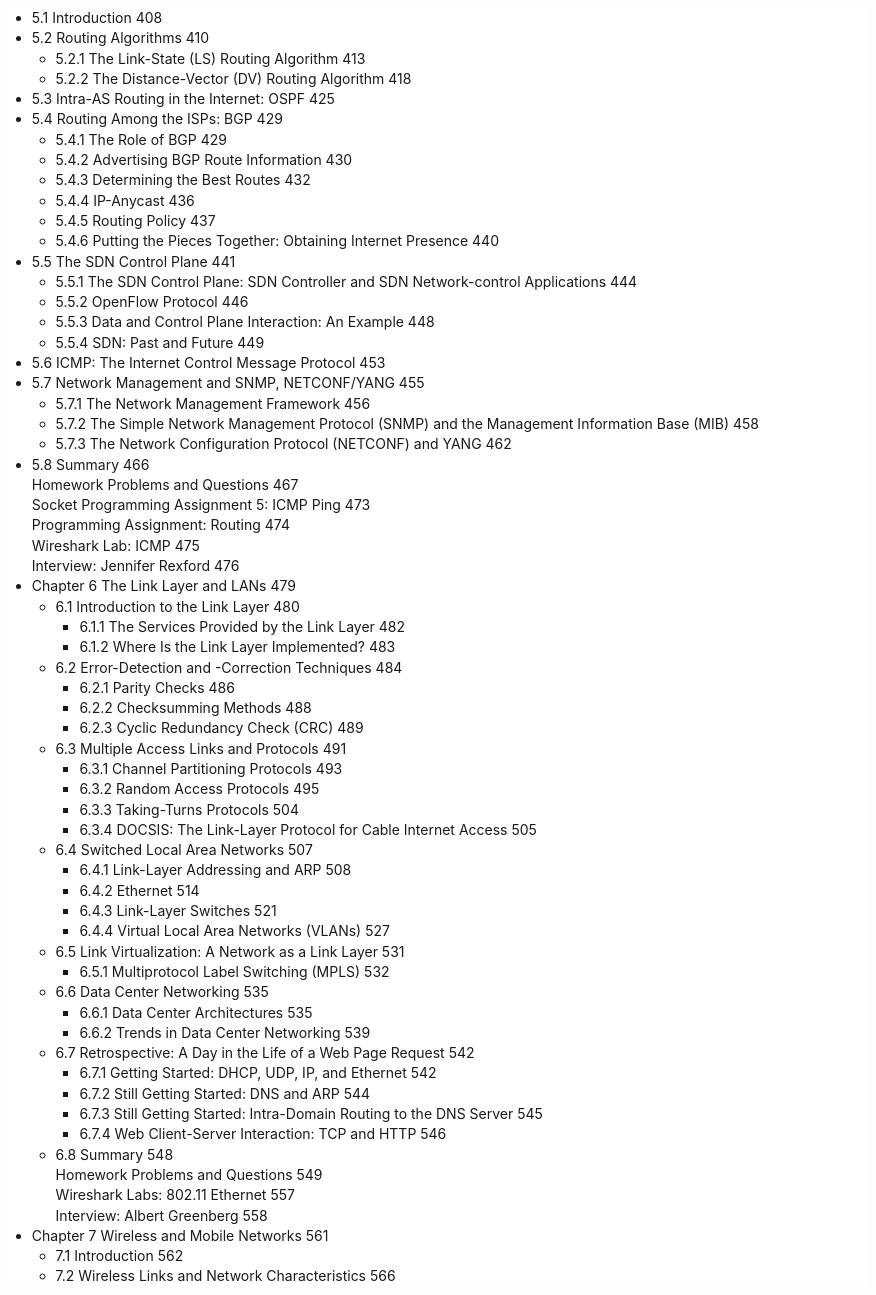   - 5.1 Introduction  408  
  - 5.2 Routing Algorithms  410  
    - 5.2.1 The Link-State (LS) Routing Algorithm  413  
    - 5.2.2 The Distance-Vector (DV) Routing Algorithm  418  
  - 5.3 Intra-AS Routing in the Internet: OSPF  425  
  - 5.4 Routing Among the ISPs: BGP  429  
    - 5.4.1 The Role of BGP  429  
    - 5.4.2 Advertising BGP Route Information  430  
    - 5.4.3 Determining the Best Routes  432  
    - 5.4.4 IP-Anycast  436  
    - 5.4.5 Routing Policy  437  
    - 5.4.6 Putting the Pieces Together: Obtaining   Internet Presence  440  
  - 5.5 The SDN Control Plane  441  
    - 5.5.1 The SDN Control Plane: SDN Controller and   SDN Network-control Applications  444  
    - 5.5.2 OpenFlow Protocol  446  
    - 5.5.3 Data and Control Plane Interaction: An   Example  448  
    - 5.5.4 SDN: Past and Future  449  
  - 5.6 ICMP: The Internet Control Message Protocol  453  
  - 5.7 Network Management and SNMP, NETCONF/YANG  455  
    - 5.7.1 The Network Management Framework  456  
    - 5.7.2 The Simple Network Management Protocol   (SNMP) and the Management Information Base (MIB)  458  
    - 5.7.3 The Network Configuration Protocol (NETCONF)   and YANG  462  
  - 5.8 Summary  466  
    Homework Problems and Questions  467  
    Socket Programming Assignment 5: ICMP Ping  473  
    Programming Assignment: Routing  474  
    Wireshark Lab: ICMP  475  
    Interview: Jennifer Rexford  476  
- Chapter 6 The Link Layer and LANs  479  
  - 6.1 Introduction to the Link Layer  480  
    - 6.1.1 The Services Provided by the Link Layer  482  
    - 6.1.2 Where Is the Link Layer Implemented?  483  
  - 6.2 Error-Detection and -Correction Techniques  484  
    - 6.2.1 Parity Checks  486  
    - 6.2.2 Checksumming Methods  488  
    - 6.2.3 Cyclic Redundancy Check (CRC)  489  
  - 6.3 Multiple Access Links and Protocols  491  
    - 6.3.1 Channel Partitioning Protocols  493  
    - 6.3.2 Random Access Protocols  495  
    - 6.3.3 Taking-Turns Protocols  504  
    - 6.3.4 DOCSIS: The Link-Layer Protocol for Cable   Internet Access  505  
  - 6.4 Switched Local Area Networks  507  
    - 6.4.1 Link-Layer Addressing and ARP  508  
    - 6.4.2 Ethernet  514  
    - 6.4.3 Link-Layer Switches  521  
    - 6.4.4 Virtual Local Area Networks (VLANs)  527  
  - 6.5 Link Virtualization: A Network as a Link Layer  531  
    - 6.5.1 Multiprotocol Label Switching (MPLS)  532  
  - 6.6 Data Center Networking  535  
    - 6.6.1 Data Center Architectures  535  
    - 6.6.2 Trends in Data Center Networking  539  
  - 6.7 Retrospective: A Day in the Life of a Web Page   Request  542  
    - 6.7.1 Getting Started: DHCP, UDP, IP, and   Ethernet  542  
    - 6.7.2 Still Getting Started: DNS and ARP  544  
    - 6.7.3 Still Getting Started: Intra-Domain Routing   to the DNS Server  545  
    - 6.7.4 Web Client-Server Interaction: TCP and HTTP  546  
  - 6.8 Summary  548  
    Homework Problems and Questions  549  
    Wireshark Labs: 802.11 Ethernet  557  
    Interview: Albert Greenberg  558  
- Chapter 7 Wireless and Mobile Networks  561  
  - 7.1 Introduction  562  
  - 7.2 Wireless Links and Network Characteristics  566  